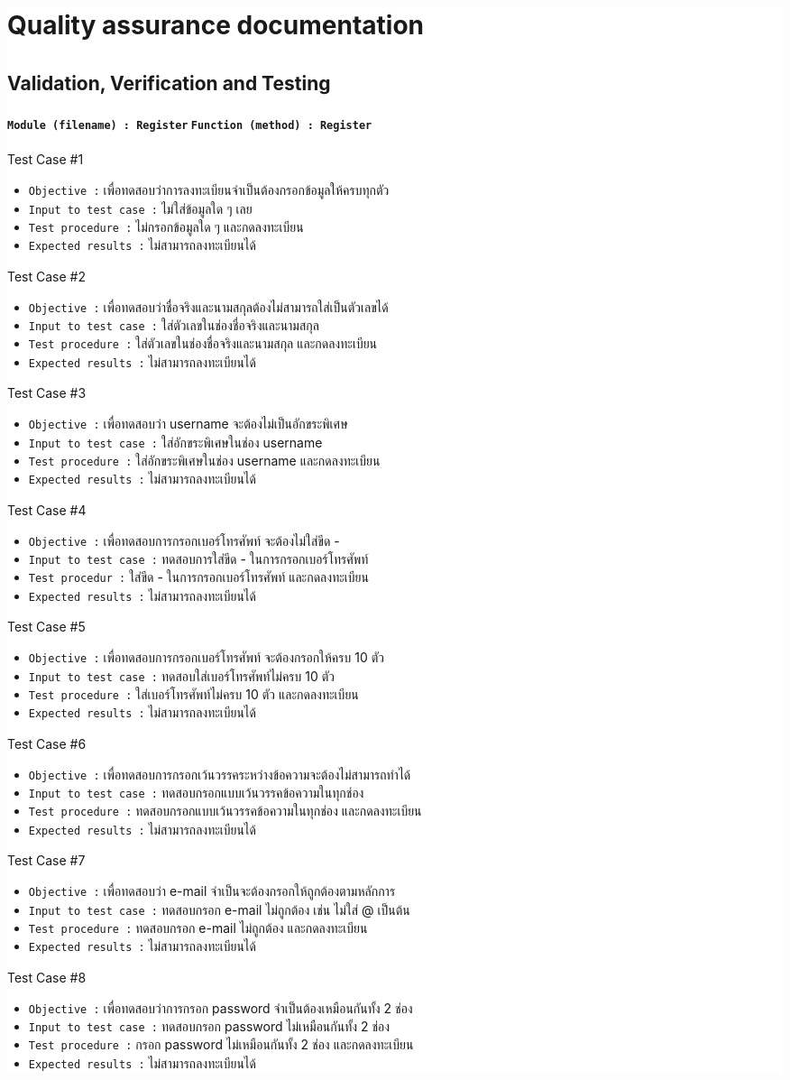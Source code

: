 
# **Quality assurance documentation**
## Validation, Verification and Testing

#### `Module (filename) : Register`  `Function (method) : Register` 

Test Case #1
- `Objective :`   เพื่อทดสอบว่าการลงทะเบียนจำเป็นต้องกรอกข้อมูลให้ครบทุกตัว
- `Input to test case :`  ไม่ใส่ข้อมูลใด ๆ เลย
- `Test procedure :` ไม่กรอกข้อมูลใด ๆ และกดลงทะเบียน
- `Expected results :` ไม่สามารถลงทะเบียนได้

Test Case #2
- `Objective :` เพื่อทดสอบว่าชื่อจริงและนามสกุลต้องไม่สามารถใส่เป็นตัวเลขได้
- `Input to test case :` ใส่ตัวเลขในช่องชื่อจริงและนามสกุล
- `Test procedure :` ใส่ตัวเลขในช่องชื่อจริงและนามสกุล และกดลงทะเบียน
- `Expected results :` ไม่สามารถลงทะเบียนได้

Test Case #3
- `Objective :` เพื่อทดสอบว่า username จะต้องไม่เป็นอักขระพิเศษ
- `Input to test case :` ใส่อักขระพิเศษในช่อง username
- `Test procedure :` ใส่อักขระพิเศษในช่อง username และกดลงทะเบียน
- `Expected results :` ไม่สามารถลงทะเบียนได้

Test Case #4
- `Objective :` เพื่อทดสอบการกรอกเบอร์โทรศัพท์ จะต้องไม่ใส่ขีด -
- `Input to test case :` ทดสอบการใส่ขีด - ในการกรอกเบอร์โทรศัพท์
- `Test procedur :` ใส่ขีด - ในการกรอกเบอร์โทรศัพท์ และกดลงทะเบียน
- `Expected results :` ไม่สามารถลงทะเบียนได้

Test Case #5
- `Objective :` เพื่อทดสอบการกรอกเบอร์โทรศัพท์ จะต้องกรอกให้ครบ 10 ตัว
- `Input to test case :` ทดสอบใส่เบอร์โทรศัพท์ไม่ครบ 10 ตัว
- `Test procedure :` ใส่เบอร์โทรศัพท์ไม่ครบ 10 ตัว และกดลงทะเบียน
- `Expected results :` ไม่สามารถลงทะเบียนได้

Test Case #6
- `Objective :` เพื่อทดสอบการกรอกเว้นวรรคระหว่างข้อความจะต้องไม่สามารถทำได้
- `Input to test case :` ทดสอบกรอกแบบเว้นวรรคข้อความในทุกช่อง
- `Test procedure :` ทดสอบกรอกแบบเว้นวรรคข้อความในทุกช่อง และกดลงทะเบียน
- `Expected results :` ไม่สามารถลงทะเบียนได้

Test Case #7
- `Objective :` เพื่อทดสอบว่า e-mail จำเป็นจะต้องกรอกให้ถูกต้องตามหลักการ
- `Input to test case :` ทดสอบกรอก e-mail ไม่ถูกต้อง เช่น ไม่ใส่ @ เป็นต้น
- `Test procedure :` ทดสอบกรอก e-mail ไม่ถูกต้อง และกดลงทะเบียน
- `Expected results :` ไม่สามารถลงทะเบียนได้

Test Case #8
- `Objective :` เพื่อทดสอบว่าการกรอก password จำเป็นต้องเหมือนกันทั้ง 2 ช่อง
- `Input to test case :` ทดสอบกรอก password ไม่เหมือนกันทั้ง 2 ช่อง
- `Test procedure :` กรอก password ไม่เหมือนกันทั้ง 2 ช่อง และกดลงทะเบียน
- `Expected results :` ไม่สามารถลงทะเบียนได้
